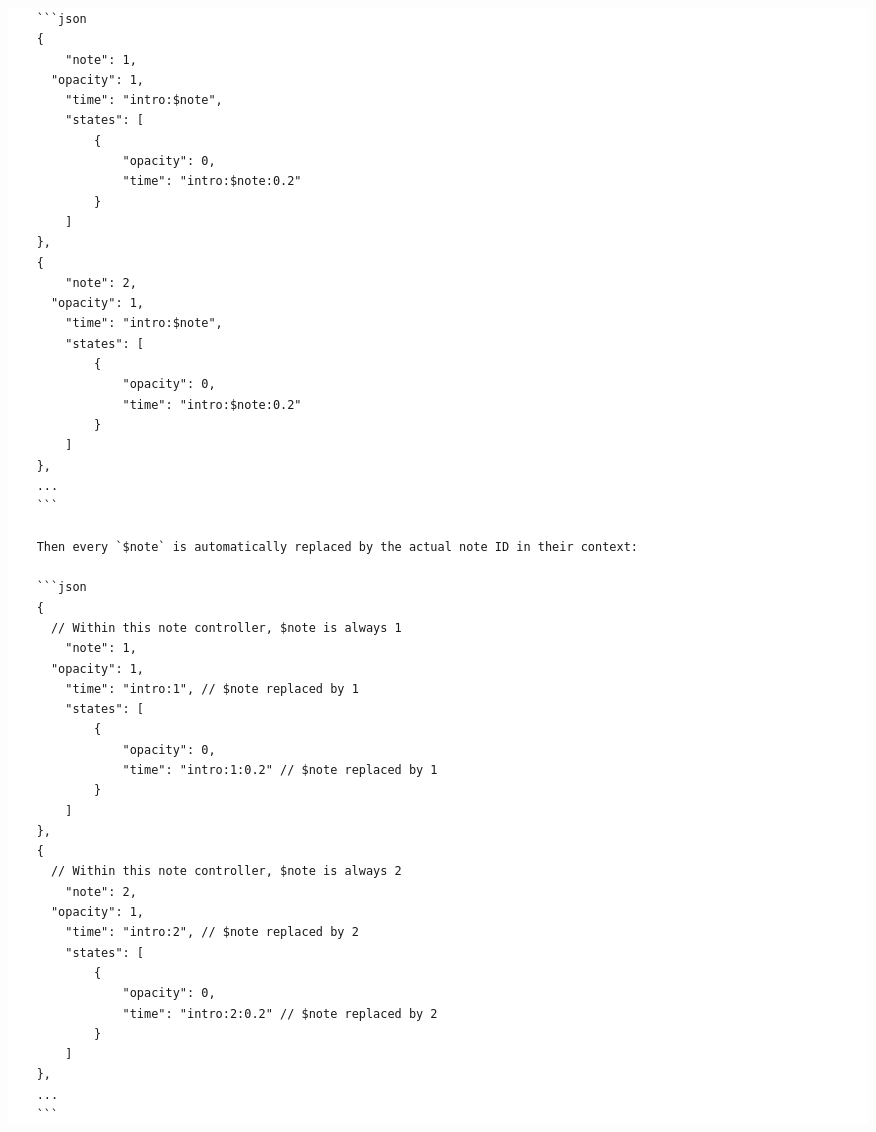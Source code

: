         ```json
        {
        	"note": 1,
          "opacity": 1,
        	"time": "intro:$note",
        	"states": [
        		{
        			"opacity": 0,
        			"time": "intro:$note:0.2"
        		}
        	]
        },
        {
        	"note": 2,
          "opacity": 1,
        	"time": "intro:$note",
        	"states": [
        		{
        			"opacity": 0,
        			"time": "intro:$note:0.2"
        		}
        	]
        },
        ...
        ```

        Then every `$note` is automatically replaced by the actual note ID in their context:

        ```json
        { 
          // Within this note controller, $note is always 1
        	"note": 1,
          "opacity": 1,
        	"time": "intro:1", // $note replaced by 1
        	"states": [
        		{
        			"opacity": 0,
        			"time": "intro:1:0.2" // $note replaced by 1
        		}
        	]
        },
        {
          // Within this note controller, $note is always 2
        	"note": 2,
          "opacity": 1,
        	"time": "intro:2", // $note replaced by 2
        	"states": [
        		{
        			"opacity": 0,
        			"time": "intro:2:0.2" // $note replaced by 2
        		}
        	]
        },
        ...
        ```
